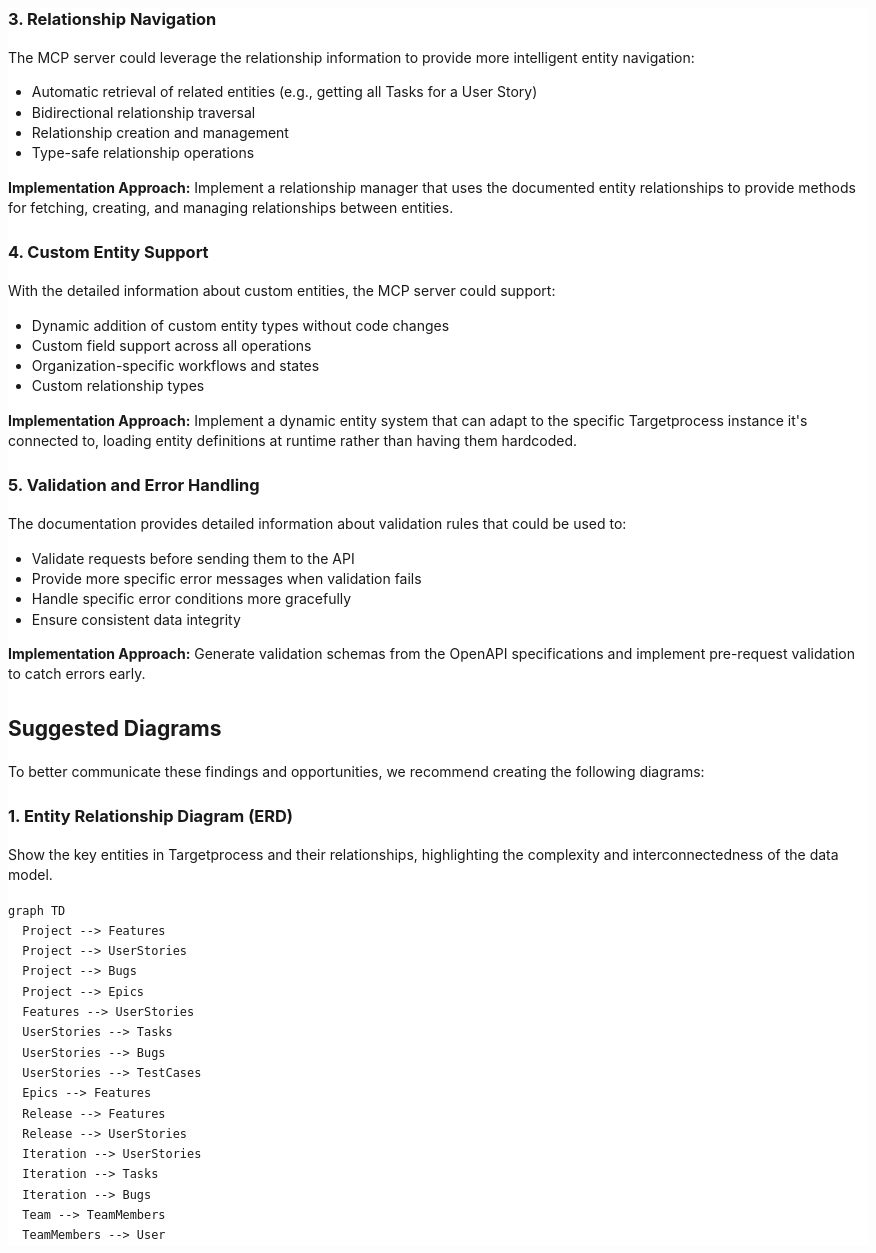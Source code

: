 ### 3. Relationship Navigation

The MCP server could leverage the relationship information to provide more intelligent entity navigation:

- Automatic retrieval of related entities (e.g., getting all Tasks for a User Story)
- Bidirectional relationship traversal
- Relationship creation and management
- Type-safe relationship operations

**Implementation Approach:**
Implement a relationship manager that uses the documented entity relationships to provide methods for fetching, creating, and managing relationships between entities.

### 4. Custom Entity Support

With the detailed information about custom entities, the MCP server could support:

- Dynamic addition of custom entity types without code changes
- Custom field support across all operations
- Organization-specific workflows and states
- Custom relationship types

**Implementation Approach:**
Implement a dynamic entity system that can adapt to the specific Targetprocess instance it's connected to, loading entity definitions at runtime rather than having them hardcoded.

### 5. Validation and Error Handling

The documentation provides detailed information about validation rules that could be used to:

- Validate requests before sending them to the API
- Provide more specific error messages when validation fails
- Handle specific error conditions more gracefully
- Ensure consistent data integrity

**Implementation Approach:**
Generate validation schemas from the OpenAPI specifications and implement pre-request validation to catch errors early.

## Suggested Diagrams

To better communicate these findings and opportunities, we recommend creating the following diagrams:

### 1. Entity Relationship Diagram (ERD)
Show the key entities in Targetprocess and their relationships, highlighting the complexity and interconnectedness of the data model.

```mermaid
graph TD
  Project --> Features
  Project --> UserStories
  Project --> Bugs
  Project --> Epics
  Features --> UserStories
  UserStories --> Tasks
  UserStories --> Bugs
  UserStories --> TestCases
  Epics --> Features
  Release --> Features
  Release --> UserStories
  Iteration --> UserStories
  Iteration --> Tasks
  Iteration --> Bugs
  Team --> TeamMembers
  TeamMembers --> User
```